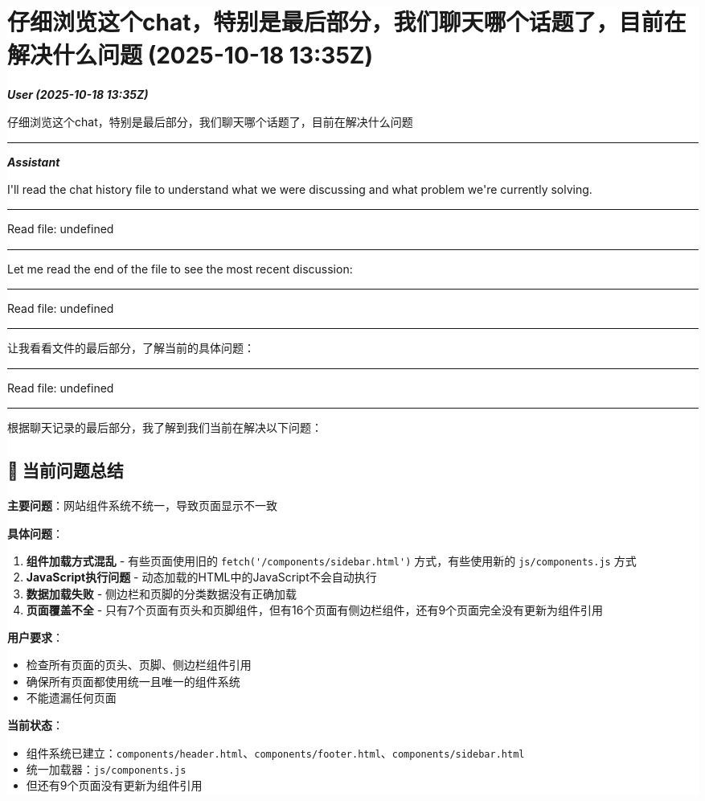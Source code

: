 

# 仔细浏览这个chat，特别是最后部分，我们聊天哪个话题了，目前在解决什么问题 (2025-10-18 13:35Z)

_**User (2025-10-18 13:35Z)**_

仔细浏览这个chat，特别是最后部分，我们聊天哪个话题了，目前在解决什么问题

---

_**Assistant**_

I'll read the chat history file to understand what we were discussing and what problem we're currently solving.


---

Read file: undefined

---

Let me read the end of the file to see the most recent discussion:


---

Read file: undefined

---

让我看看文件的最后部分，了解当前的具体问题：


---

Read file: undefined

---

根据聊天记录的最后部分，我了解到我们当前在解决以下问题：

## 🎯 当前问题总结

**主要问题**：网站组件系统不统一，导致页面显示不一致

**具体问题**：
1. **组件加载方式混乱** - 有些页面使用旧的 `fetch('/components/sidebar.html')` 方式，有些使用新的 `js/components.js` 方式
2. **JavaScript执行问题** - 动态加载的HTML中的JavaScript不会自动执行
3. **数据加载失败** - 侧边栏和页脚的分类数据没有正确加载
4. **页面覆盖不全** - 只有7个页面有页头和页脚组件，但有16个页面有侧边栏组件，还有9个页面完全没有更新为组件引用

**用户要求**：
- 检查所有页面的页头、页脚、侧边栏组件引用
- 确保所有页面都使用统一且唯一的组件系统
- 不能遗漏任何页面

**当前状态**：
- 组件系统已建立：`components/header.html`、`components/footer.html`、`components/sidebar.html`
- 统一加载器：`js/components.js`
- 但还有9个页面没有更新为组件引用
